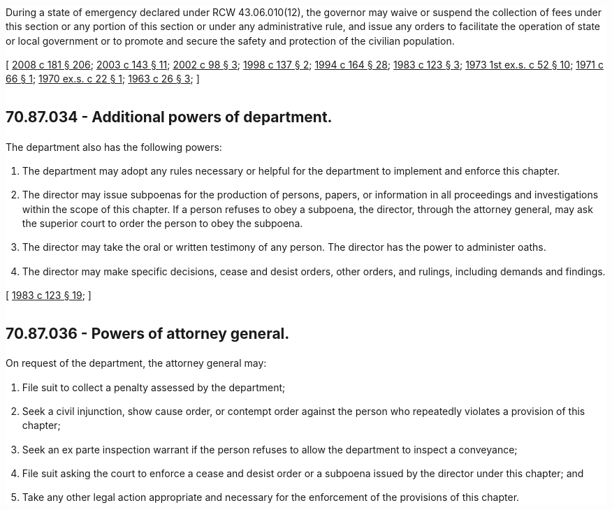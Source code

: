 During a state of emergency declared under RCW 43.06.010(12), the governor may waive or suspend the collection of fees under this section or any portion of this section or under any administrative rule, and issue any orders to facilitate the operation of state or local government or to promote and secure the safety and protection of the civilian population.

\[ [2008 c 181 § 206](https://lawfilesext.leg.wa.gov/biennium/2007-08/Pdf/Bills/Session%20Laws/Senate/6950.SL.pdf?cite=2008%20c%20181%20§%20206); [2003 c 143 § 11](https://lawfilesext.leg.wa.gov/biennium/2003-04/Pdf/Bills/Session%20Laws/Senate/5942-S.SL.pdf?cite=2003%20c%20143%20§%2011); [2002 c 98 § 3](https://lawfilesext.leg.wa.gov/biennium/2001-02/Pdf/Bills/Session%20Laws/House/2629-S.SL.pdf?cite=2002%20c%2098%20§%203); [1998 c 137 § 2](https://lawfilesext.leg.wa.gov/biennium/1997-98/Pdf/Bills/Session%20Laws/House/2313-S.SL.pdf?cite=1998%20c%20137%20§%202); [1994 c 164 § 28](https://lawfilesext.leg.wa.gov/biennium/1993-94/Pdf/Bills/Session%20Laws/House/2390.SL.pdf?cite=1994%20c%20164%20§%2028); [1983 c 123 § 3](https://leg.wa.gov/CodeReviser/documents/sessionlaw/1983c123.pdf?cite=1983%20c%20123%20§%203); [1973 1st ex.s. c 52 § 10](https://leg.wa.gov/CodeReviser/documents/sessionlaw/1973ex1c52.pdf?cite=1973%201st%20ex.s.%20c%2052%20§%2010); [1971 c 66 § 1](https://leg.wa.gov/CodeReviser/documents/sessionlaw/1971c66.pdf?cite=1971%20c%2066%20§%201); [1970 ex.s. c 22 § 1](https://leg.wa.gov/CodeReviser/documents/sessionlaw/1970ex1c22.pdf?cite=1970%20ex.s.%20c%2022%20§%201); [1963 c 26 § 3](https://leg.wa.gov/CodeReviser/documents/sessionlaw/1963c26.pdf?cite=1963%20c%2026%20§%203); \]

## 70.87.034 - Additional powers of department.
The department also has the following powers:

1. The department may adopt any rules necessary or helpful for the department to implement and enforce this chapter.

2. The director may issue subpoenas for the production of persons, papers, or information in all proceedings and investigations within the scope of this chapter. If a person refuses to obey a subpoena, the director, through the attorney general, may ask the superior court to order the person to obey the subpoena.

3. The director may take the oral or written testimony of any person. The director has the power to administer oaths.

4. The director may make specific decisions, cease and desist orders, other orders, and rulings, including demands and findings.

\[ [1983 c 123 § 19](https://leg.wa.gov/CodeReviser/documents/sessionlaw/1983c123.pdf?cite=1983%20c%20123%20§%2019); \]

## 70.87.036 - Powers of attorney general.
On request of the department, the attorney general may:

1. File suit to collect a penalty assessed by the department;

2. Seek a civil injunction, show cause order, or contempt order against the person who repeatedly violates a provision of this chapter;

3. Seek an ex parte inspection warrant if the person refuses to allow the department to inspect a conveyance;

4. File suit asking the court to enforce a cease and desist order or a subpoena issued by the director under this chapter; and

5. Take any other legal action appropriate and necessary for the enforcement of the provisions of this chapter.
